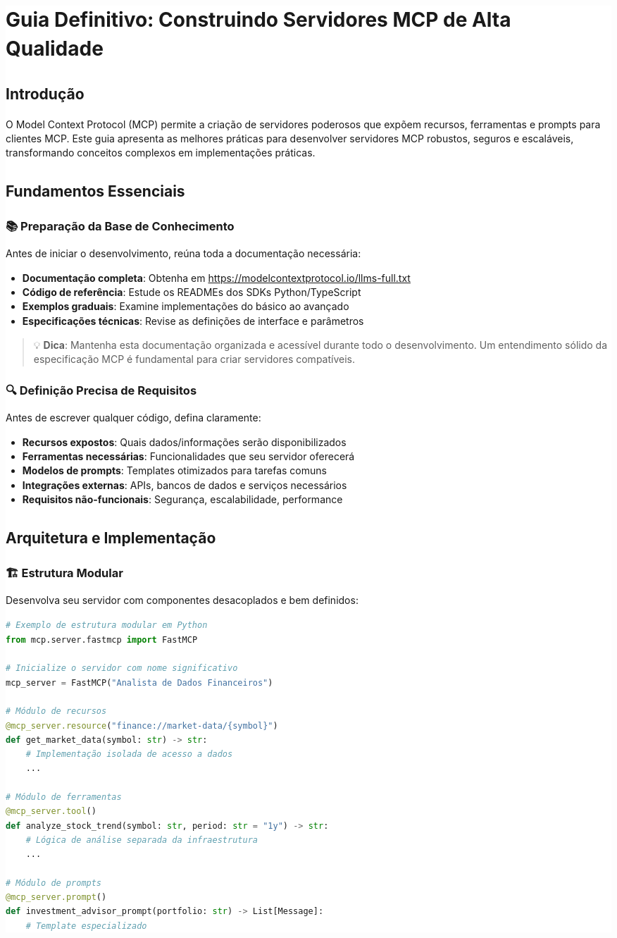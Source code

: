 # Guia Definitivo: Construindo Servidores MCP de Alta Qualidade

## Introdução

O Model Context Protocol (MCP) permite a criação de servidores poderosos que expõem recursos, ferramentas e prompts para clientes MCP. Este guia apresenta as melhores práticas para desenvolver servidores MCP robustos, seguros e escaláveis, transformando conceitos complexos em implementações práticas.

## Fundamentos Essenciais

### 📚 Preparação da Base de Conhecimento

Antes de iniciar o desenvolvimento, reúna toda a documentação necessária:

- **Documentação completa**: Obtenha em https://modelcontextprotocol.io/llms-full.txt
- **Código de referência**: Estude os READMEs dos SDKs Python/TypeScript
- **Exemplos graduais**: Examine implementações do básico ao avançado
- **Especificações técnicas**: Revise as definições de interface e parâmetros

> 💡 **Dica**: Mantenha esta documentação organizada e acessível durante todo o desenvolvimento. Um entendimento sólido da especificação MCP é fundamental para criar servidores compatíveis.

### 🔍 Definição Precisa de Requisitos

Antes de escrever qualquer código, defina claramente:

- **Recursos expostos**: Quais dados/informações serão disponibilizados
- **Ferramentas necessárias**: Funcionalidades que seu servidor oferecerá
- **Modelos de prompts**: Templates otimizados para tarefas comuns
- **Integrações externas**: APIs, bancos de dados e serviços necessários
- **Requisitos não-funcionais**: Segurança, escalabilidade, performance

## Arquitetura e Implementação

### 🏗️ Estrutura Modular

Desenvolva seu servidor com componentes desacoplados e bem definidos:

```python
# Exemplo de estrutura modular em Python
from mcp.server.fastmcp import FastMCP

# Inicialize o servidor com nome significativo
mcp_server = FastMCP("Analista de Dados Financeiros")

# Módulo de recursos
@mcp_server.resource("finance://market-data/{symbol}")
def get_market_data(symbol: str) -> str:
    # Implementação isolada de acesso a dados
    ...

# Módulo de ferramentas
@mcp_server.tool()
def analyze_stock_trend(symbol: str, period: str = "1y") -> str:
    # Lógica de análise separada da infraestrutura
    ...

# Módulo de prompts
@mcp_server.prompt()
def investment_advisor_prompt(portfolio: str) -> List[Message]:
    # Template especializado
```